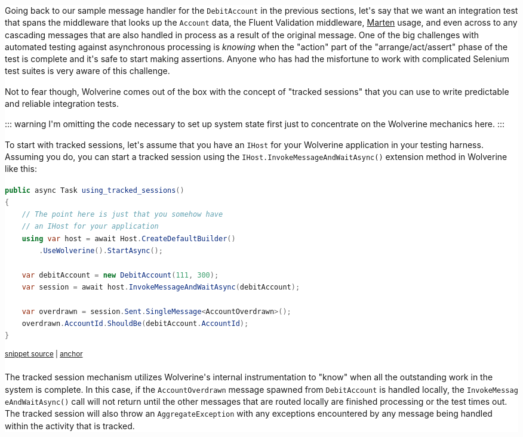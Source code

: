 Going back to our sample message handler for the `DebitAccount` in the previous sections,
let's say that we want an integration test that spans the middleware that looks up the `Account` data,
the Fluent Validation middleware, [Marten](https://martendb.io) usage, and even across to any cascading
messages that are also handled in process as a result of the original message. One of the big challenges
with automated testing against asynchronous processing is *knowing* when the "action" part of the "arrange/act/assert"
phase of the test is complete and it's safe to start making assertions. Anyone who has had the misfortune
to work with complicated Selenium test suites is very aware of this challenge.

Not to fear though, Wolverine comes out of the box with the concept of "tracked sessions" that you can use
to write predictable and reliable integration tests.

::: warning
I'm omitting the code necessary to set up system state first just to concentrate on
the Wolverine mechanics here.
:::

To start with tracked sessions, let's assume that you have an `IHost` for your Wolverine
application in your testing harness. Assuming you do, you can start a tracked session using
the `IHost.InvokeMessageAndWaitAsync()` extension method in Wolverine like this:


<a id='snippet-sample_using_tracked_session'></a>
```cs
public async Task using_tracked_sessions()
{
    // The point here is just that you somehow have
    // an IHost for your application
    using var host = await Host.CreateDefaultBuilder()
        .UseWolverine().StartAsync();

    var debitAccount = new DebitAccount(111, 300);
    var session = await host.InvokeMessageAndWaitAsync(debitAccount);

    var overdrawn = session.Sent.SingleMessage<AccountOverdrawn>();
    overdrawn.AccountId.ShouldBe(debitAccount.AccountId);
}
```
<sup><a href='https://github.com/JasperFx/wolverine/blob/main/src/Samples/DocumentationSamples/TestingSupportSamples.cs#L122-L138' title='Snippet source file'>snippet source</a> | <a href='#snippet-sample_using_tracked_session' title='Start of snippet'>anchor</a></sup>


The tracked session mechanism utilizes Wolverine's internal instrumentation to "know" when all the outstanding
work in the system is complete. In this case, if the `AccountOverdrawn` message spawned from `DebitAccount`
is handled locally, the `InvokeMessageAndWaitAsync()` call will not return until the other messages
that are routed locally are finished processing or the test times out. The tracked session will also throw
an `AggregateException` with any exceptions encountered by any message being handled within the activity
that is tracked.
